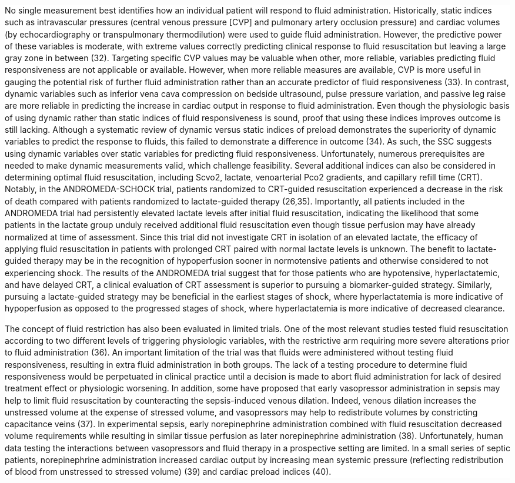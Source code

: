 No single measurement best identifies how an individual patient will respond to fluid administration. Historically, static indices such as intravascular pressures (central venous pressure [CVP] and pulmonary artery occlusion pressure) and cardiac volumes (by echocardiography or transpulmonary thermodilution) were used to guide fluid administration. However, the predictive power of these variables is moderate, with extreme values correctly predicting clinical response to fluid resuscitation but leaving a large gray zone in between (32). Targeting specific CVP values may be valuable when other, more reliable, variables predicting fluid responsiveness are not applicable or available. However, when more reliable measures are available, CVP is more useful in gauging the potential risk of further fluid administration rather than an accurate predictor of fluid responsiveness (33). In contrast, dynamic variables such as inferior vena cava compression on bedside ultrasound, pulse pressure variation, and passive leg raise are more reliable in predicting the increase in cardiac output in response to fluid administration. Even though the physiologic basis of using dynamic rather than static indices of fluid responsiveness is sound, proof that using these indices improves outcome is still lacking. Although a systematic review of dynamic versus static indices of preload demonstrates the superiority of dynamic variables to predict the response to fluids, this failed to demonstrate a difference in outcome (34). As such, the SSC suggests using dynamic variables over static variables for predicting fluid responsiveness. Unfortunately, numerous prerequisites are needed to make dynamic measurements valid, which challenge feasibility. Several additional indices can also be considered in determining optimal fluid resuscitation, including Scvo2, lactate, venoarterial Pco2 gradients, and capillary refill time (CRT). Notably, in the ANDROMEDA-SCHOCK trial, patients randomized to CRT-guided resuscitation experienced a decrease in the risk of death compared with patients randomized to lactate-guided therapy (26,35). Importantly, all patients included in the ANDROMEDA trial had persistently elevated lactate levels after initial fluid resuscitation, indicating the likelihood that some patients in the lactate group unduly received additional fluid resuscitation even though tissue perfusion may have already normalized at time of assessment. Since this trial did not investigate CRT in isolation of an elevated lactate, the efficacy of applying fluid resuscitation in patients with prolonged CRT paired with normal lactate levels is unknown. The benefit to lactate-guided therapy may be in the recognition of hypoperfusion sooner in normotensive patients and otherwise considered to not experiencing shock. The results of the ANDROMEDA trial suggest that for those patients who are hypotensive, hyperlactatemic, and have delayed CRT, a clinical evaluation of CRT assessment is superior to pursuing a biomarker-guided strategy. Similarly, pursuing a lactate-guided strategy may be beneficial in the earliest stages of shock, where hyperlactatemia is more indicative of hypoperfusion as opposed to the progressed stages of shock, where hyperlactatemia is more indicative of decreased clearance.

The concept of fluid restriction has also been evaluated in limited trials. One of the most relevant studies tested fluid resuscitation according to two different levels of triggering physiologic variables, with the restrictive arm requiring more severe alterations prior to fluid administration (36). An important limitation of the trial was that fluids were administered without testing fluid responsiveness, resulting in extra fluid administration in both groups. The lack of a testing procedure to determine fluid responsiveness would be perpetuated in clinical practice until a decision is made to abort fluid administration for lack of desired treatment effect or physiologic worsening. In addition, some have proposed that early vasopressor administration in sepsis may help to limit fluid resuscitation by counteracting the sepsis-induced venous dilation. Indeed, venous dilation increases the unstressed volume at the expense of stressed volume, and vasopressors may help to redistribute volumes by constricting capacitance veins (37). In experimental sepsis, early norepinephrine administration combined with fluid resuscitation decreased volume requirements while resulting in similar tissue perfusion as later norepinephrine administration (38). Unfortunately, human data testing the interactions between vasopressors and fluid therapy in a prospective setting are limited. In a small series of septic patients, norepinephrine administration increased cardiac output by increasing mean systemic pressure (reflecting redistribution of blood from unstressed to stressed volume) (39) and cardiac preload indices (40).
